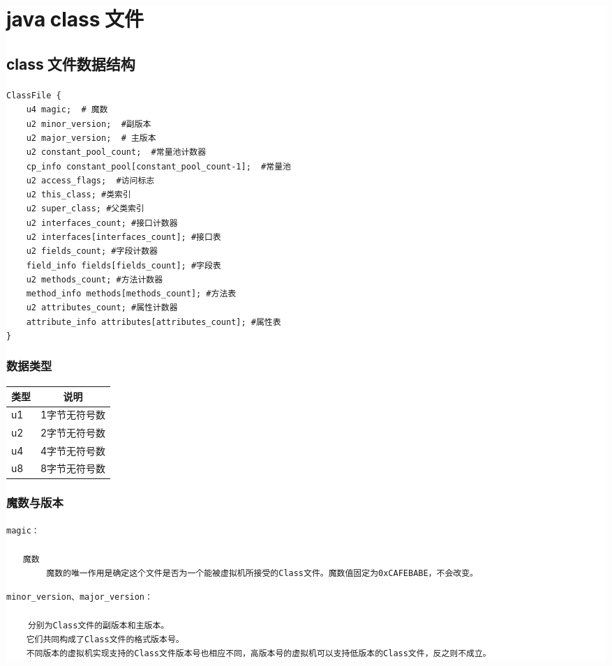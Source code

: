 
# java class 文件


## class 文件数据结构
```
ClassFile { 
    u4 magic;  # 魔数
    u2 minor_version;  #副版本
    u2 major_version;  # 主版本
    u2 constant_pool_count;  #常量池计数器
    cp_info constant_pool[constant_pool_count-1];  #常量池
    u2 access_flags;  #访问标志
    u2 this_class; #类索引
    u2 super_class; #父类索引
    u2 interfaces_count; #接口计数器
    u2 interfaces[interfaces_count]; #接口表
    u2 fields_count; #字段计数器
    field_info fields[fields_count]; #字段表
    u2 methods_count; #方法计数器
    method_info methods[methods_count]; #方法表
    u2 attributes_count; #属性计数器
    attribute_info attributes[attributes_count]; #属性表
}
```
### 数据类型
| 类型 | 说明 | 
| ------ | ------ | 
| u1 | 1字节无符号数 | 
| u2 | 2字节无符号数 |
| u4 | 4字节无符号数 |
| u8 | 8字节无符号数 |


### 魔数与版本
```
magic：

　　魔数
        魔数的唯一作用是确定这个文件是否为一个能被虚拟机所接受的Class文件。魔数值固定为0xCAFEBABE，不会改变。
```
```
minor_version、major_version：

　　 分别为Class文件的副版本和主版本。
    它们共同构成了Class文件的格式版本号。
    不同版本的虚拟机实现支持的Class文件版本号也相应不同，高版本号的虚拟机可以支持低版本的Class文件，反之则不成立。
```
